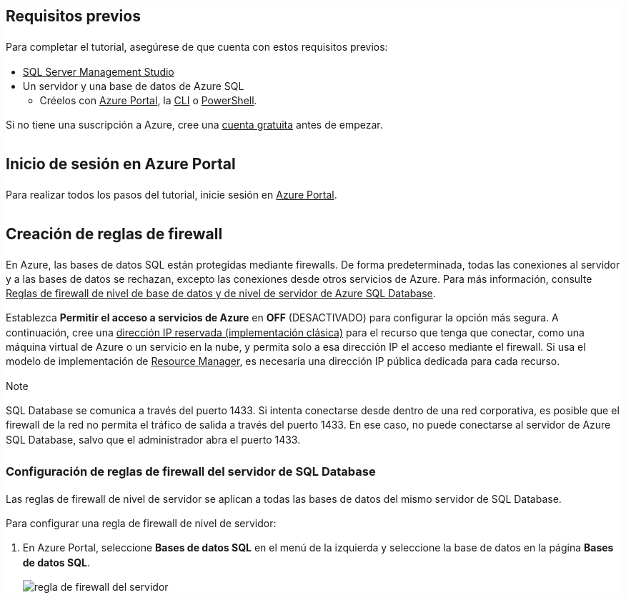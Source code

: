 ## <a name="prerequisites"></a>Requisitos previos

Para completar el tutorial, asegúrese de que cuenta con estos requisitos previos:

- [SQL Server Management Studio](/sql/ssms/download-sql-server-management-studio-ssms)
- Un servidor y una base de datos de Azure SQL
  - Créelos con [Azure Portal](sql-database-get-started-portal.md), la [CLI](sql-database-cli-samples.md) o [PowerShell](sql-database-powershell-samples.md).

Si no tiene una suscripción a Azure, cree una [cuenta gratuita](https://azure.microsoft.com/free/) antes de empezar.

## <a name="sign-in-to-the-azure-portal"></a>Inicio de sesión en Azure Portal

Para realizar todos los pasos del tutorial, inicie sesión en [Azure Portal](https://portal.azure.com/).

## <a name="create-firewall-rules"></a>Creación de reglas de firewall

En Azure, las bases de datos SQL están protegidas mediante firewalls. De forma predeterminada, todas las conexiones al servidor y a las bases de datos se rechazan, excepto las conexiones desde otros servicios de Azure. Para más información, consulte [Reglas de firewall de nivel de base de datos y de nivel de servidor de Azure SQL Database](sql-database-firewall-configure.md).

Establezca **Permitir el acceso a servicios de Azure** en **OFF** (DESACTIVADO) para configurar la opción más segura. A continuación, cree una [dirección IP reservada (implementación clásica)](../virtual-network/virtual-networks-reserved-public-ip.md) para el recurso que tenga que conectar, como una máquina virtual de Azure o un servicio en la nube, y permita solo a esa dirección IP el acceso mediante el firewall. Si usa el modelo de implementación de [Resource Manager](/azure/virtual-network/virtual-network-ip-addresses-overview-arm), es necesaria una dirección IP pública dedicada para cada recurso.

> [!NOTE]
> SQL Database se comunica a través del puerto 1433. Si intenta conectarse desde dentro de una red corporativa, es posible que el firewall de la red no permita el tráfico de salida a través del puerto 1433. En ese caso, no puede conectarse al servidor de Azure SQL Database, salvo que el administrador abra el puerto 1433.

### <a name="set-up-sql-database-server-firewall-rules"></a>Configuración de reglas de firewall del servidor de SQL Database

Las reglas de firewall de nivel de servidor se aplican a todas las bases de datos del mismo servidor de SQL Database.

Para configurar una regla de firewall de nivel de servidor:

1. En Azure Portal, seleccione **Bases de datos SQL** en el menú de la izquierda y seleccione la base de datos en la página **Bases de datos SQL**.

    ![regla de firewall del servidor](./media/sql-database-security-tutorial/server-name.png)
